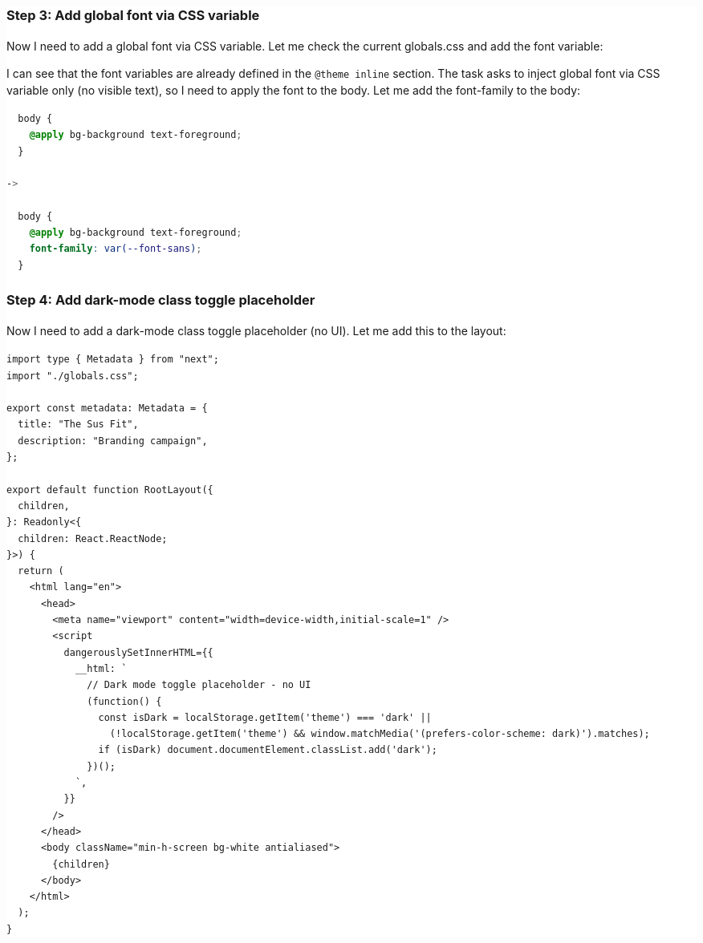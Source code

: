 ### Step 3: Add global font via CSS variable

Now I need to add a global font via CSS variable. Let me check the current globals.css and add the font variable:


I can see that the font variables are already defined in the `@theme inline` section. The task asks to inject global font via CSS variable only (no visible text), so I need to apply the font to the body. Let me add the font-family to the body:


```css
  body {
    @apply bg-background text-foreground;
  }

->

  body {
    @apply bg-background text-foreground;
    font-family: var(--font-sans);
  }
```

### Step 4: Add dark-mode class toggle placeholder

Now I need to add a dark-mode class toggle placeholder (no UI). Let me add this to the layout:


```typescriptreact
import type { Metadata } from "next";
import "./globals.css";

export const metadata: Metadata = {
  title: "The Sus Fit",
  description: "Branding campaign",
};

export default function RootLayout({
  children,
}: Readonly<{
  children: React.ReactNode;
}>) {
  return (
    <html lang="en">
      <head>
        <meta name="viewport" content="width=device-width,initial-scale=1" />
        <script
          dangerouslySetInnerHTML={{
            __html: `
              // Dark mode toggle placeholder - no UI
              (function() {
                const isDark = localStorage.getItem('theme') === 'dark' || 
                  (!localStorage.getItem('theme') && window.matchMedia('(prefers-color-scheme: dark)').matches);
                if (isDark) document.documentElement.classList.add('dark');
              })();
            `,
          }}
        />
      </head>
      <body className="min-h-screen bg-white antialiased">
        {children}
      </body>
    </html>
  );
}
```